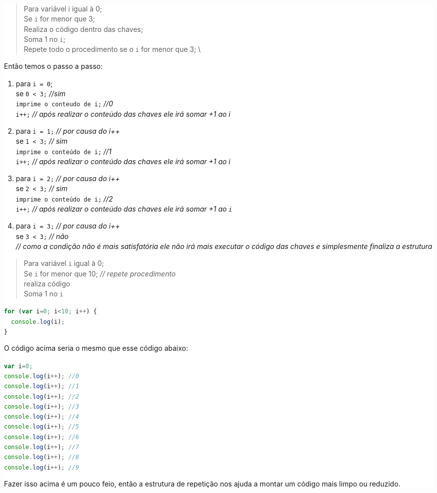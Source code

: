 
> Para variável i igual à 0; \
Se `i` for menor que 3; \
Realiza o código dentro das chaves; \
Soma 1 no `i`; \
Repete todo o procedimento se o `i` for menor que 3; \


Então temos o passo a passo:

1. para `i = 0`;\
   se `0 < 3;` *//sim* \
   `imprime o conteudo de i;` *//0* \
   `i++;` *// após realizar o conteúdo das chaves ele irá somar +1 ao i*
    
2. para `i = 1;` *// por causa do i++* \
   se `1 < 3;` *// sim* \
   `imprime o conteúdo de i;` *//1* \
   `i++;` *// após realizar o conteúdo das chaves ele irá somar +1 ao i*

3. para `i = 2;` *// por causa do i++* \
   se `2 < 3;` *// sim* \
   `imprime o conteúdo de i;` *//2* \
   `i++;` *// após realizar o conteúdo das chaves ele irá somar +1 ao `i`* 
  
4. para `i = 3;` *// por causa do i++* \
   se `3 < 3;` *// não* \
   *// como a condição não é mais satisfatória ele não irá mais executar o código das chaves e simplesmente finaliza a estrutura*

  
> Para variável `i` igual à 0; \
Se `i` for menor que 10; *// repete procedimento* \
realiza código \
Soma 1 no `i` 

~~~javascript
for (var i=0; i<10; i++) {
  console.log(i);
}
~~~

O código acima seria o mesmo que esse código abaixo:

~~~javascript
var i=0;
console.log(i++); //0
console.log(i++); //1
console.log(i++); //2
console.log(i++); //3
console.log(i++); //4
console.log(i++); //5
console.log(i++); //6
console.log(i++); //7
console.log(i++); //8
console.log(i++); //9
~~~
Fazer isso acima é um pouco feio, então a estrutura de repetição nos ajuda a montar um código mais limpo ou reduzido.
